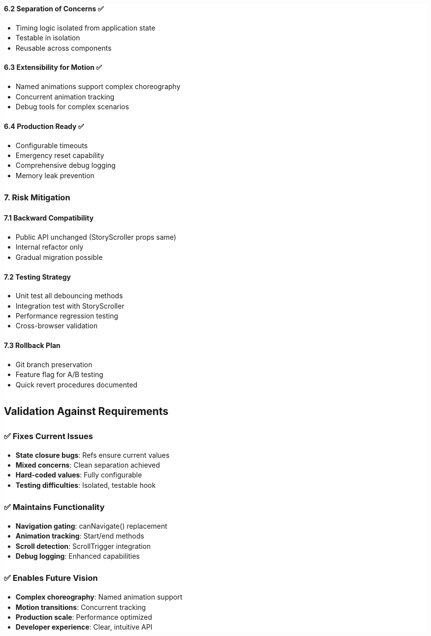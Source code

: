 #### 6.2 Separation of Concerns ✅
- Timing logic isolated from application state
- Testable in isolation
- Reusable across components

#### 6.3 Extensibility for Motion ✅
- Named animations support complex choreography
- Concurrent animation tracking
- Debug tools for complex scenarios

#### 6.4 Production Ready ✅
- Configurable timeouts
- Emergency reset capability
- Comprehensive debug logging
- Memory leak prevention

### 7. Risk Mitigation

#### 7.1 Backward Compatibility
- Public API unchanged (StoryScroller props same)
- Internal refactor only
- Gradual migration possible

#### 7.2 Testing Strategy
- Unit test all debouncing methods
- Integration test with StoryScroller
- Performance regression testing
- Cross-browser validation

#### 7.3 Rollback Plan
- Git branch preservation
- Feature flag for A/B testing
- Quick revert procedures documented

## Validation Against Requirements

### ✅ **Fixes Current Issues**
- **State closure bugs**: Refs ensure current values
- **Mixed concerns**: Clean separation achieved
- **Hard-coded values**: Fully configurable
- **Testing difficulties**: Isolated, testable hook

### ✅ **Maintains Functionality**
- **Navigation gating**: canNavigate() replacement
- **Animation tracking**: Start/end methods
- **Scroll detection**: ScrollTrigger integration
- **Debug logging**: Enhanced capabilities

### ✅ **Enables Future Vision**
- **Complex choreography**: Named animation support
- **Motion transitions**: Concurrent tracking
- **Production scale**: Performance optimized
- **Developer experience**: Clear, intuitive API
